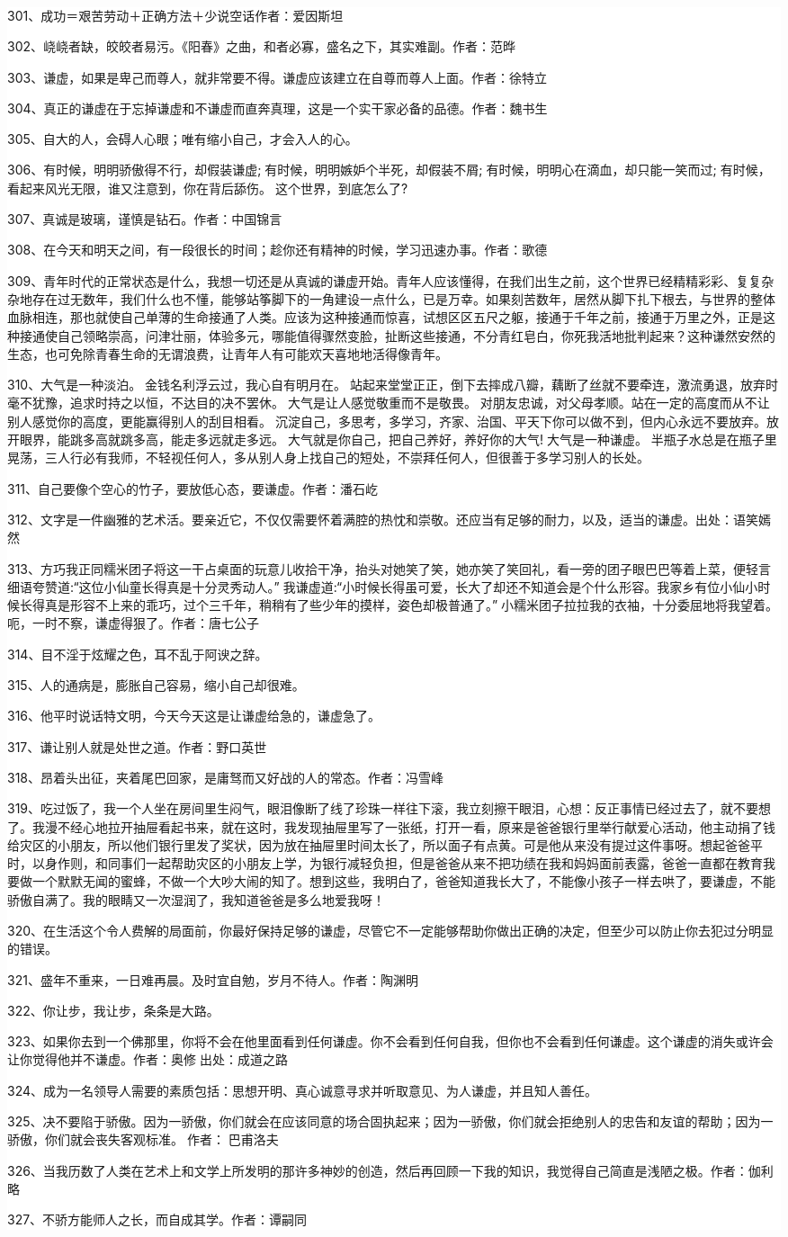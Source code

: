 301、成功＝艰苦劳动＋正确方法＋少说空话作者：爱因斯坦

302、峣峣者缺，皎皎者易污。《阳春》之曲，和者必寡，盛名之下，其实难副。作者：范晔

303、谦虚，如果是卑己而尊人，就非常要不得。谦虚应该建立在自尊而尊人上面。作者：徐特立

304、真正的谦虚在于忘掉谦虚和不谦虚而直奔真理，这是一个实干家必备的品德。作者：魏书生

305、自大的人，会碍人心眼；唯有缩小自己，才会入人的心。

306、有时候，明明骄傲得不行，却假装谦虚; 有时候，明明嫉妒个半死，却假装不屑; 有时候，明明心在滴血，却只能一笑而过; 有时候，看起来风光无限，谁又注意到，你在背后舔伤。 这个世界，到底怎么了?

307、真诚是玻璃，谨慎是钻石。作者：中国锦言

308、在今天和明天之间，有一段很长的时间；趁你还有精神的时候，学习迅速办事。作者：歌德

309、青年时代的正常状态是什么，我想一切还是从真诚的谦虚开始。青年人应该懂得，在我们出生之前，这个世界已经精精彩彩、复复杂杂地存在过无数年，我们什么也不懂，能够站筝脚下的一角建设一点什么，已是万幸。如果刻苦数年，居然从脚下扎下根去，与世界的整体血脉相连，那也就使自己单薄的生命接通了人类。应该为这种接通而惊喜，试想区区五尺之躯，接通于千年之前，接通于万里之外，正是这种接通使自己领略崇高，问津壮丽，体验多元，哪能值得骤然变脸，扯断这些接通，不分青红皂白，你死我活地批判起来？这种谦然安然的生态，也可免除青春生命的无谓浪费，让青年人有可能欢天喜地地活得像青年。

310、大气是一种淡泊。 金钱名利浮云过，我心自有明月在。 站起来堂堂正正，倒下去摔成八瓣，藕断了丝就不要牵连，激流勇退，放弃时毫不犹豫，追求时持之以恒，不达目的决不罢休。 大气是让人感觉敬重而不是敬畏。 对朋友忠诚，对父母孝顺。站在一定的高度而从不让别人感觉你的高度，更能赢得别人的刮目相看。 沉淀自己，多思考，多学习，齐家、治国、平天下你可以做不到，但内心永远不要放弃。放开眼界，能跳多高就跳多高，能走多远就走多远。 大气就是你自己，把自己养好，养好你的大气! 大气是一种谦虚。 半瓶子水总是在瓶子里晃荡，三人行必有我师，不轻视任何人，多从别人身上找自己的短处，不崇拜任何人，但很善于多学习别人的长处。

311、自己要像个空心的竹子，要放低心态，要谦虚。作者：潘石屹

312、文字是一件幽雅的艺术活。要亲近它，不仅仅需要怀着满腔的热忱和崇敬。还应当有足够的耐力，以及，适当的谦虚。出处：语笑嫣然

313、方巧我正同糯米团子将这一干占桌面的玩意儿收拾干净，抬头对她笑了笑，她亦笑了笑回礼，看一旁的团子眼巴巴等着上菜，便轻言细语夸赞道:“这位小仙童长得真是十分灵秀动人。” 我谦虚道:“小时候长得虽可爱，长大了却还不知道会是个什么形容。我家乡有位小仙小时候长得真是形容不上来的乖巧，过个三千年，稍稍有了些少年的摸样，姿色却极普通了。” 小糯米团子拉拉我的衣袖，十分委屈地将我望着。 呃，一时不察，谦虚得狠了。作者：唐七公子

314、目不淫于炫耀之色，耳不乱于阿谀之辞。

315、人的通病是，膨胀自己容易，缩小自己却很难。

316、他平时说话特文明，今天今天这是让谦虚给急的，谦虚急了。

317、谦让别人就是处世之道。作者：野口英世

318、昂着头出征，夹着尾巴回家，是庸驽而又好战的人的常态。作者：冯雪峰

319、吃过饭了，我一个人坐在房间里生闷气，眼泪像断了线了珍珠一样往下滚，我立刻擦干眼泪，心想：反正事情已经过去了，就不要想了。我漫不经心地拉开抽屉看起书来，就在这时，我发现抽屉里写了一张纸，打开一看，原来是爸爸银行里举行献爱心活动，他主动捐了钱给灾区的小朋友，所以他们银行里发了奖状，因为放在抽屉里时间太长了，所以面子有点黄。可是他从来没有提过这件事呀。想起爸爸平时，以身作则，和同事们一起帮助灾区的小朋友上学，为银行减轻负担，但是爸爸从来不把功绩在我和妈妈面前表露，爸爸一直都在教育我要做一个默默无闻的蜜蜂，不做一个大吵大闹的知了。想到这些，我明白了，爸爸知道我长大了，不能像小孩子一样去哄了，要谦虚，不能骄傲自满了。我的眼睛又一次湿润了，我知道爸爸是多么地爱我呀！

320、在生活这个令人费解的局面前，你最好保持足够的谦虚，尽管它不一定能够帮助你做出正确的决定，但至少可以防止你去犯过分明显的错误。

321、盛年不重来，一日难再晨。及时宜自勉，岁月不待人。作者：陶渊明

322、你让步，我让步，条条是大路。

323、如果你去到一个佛那里，你将不会在他里面看到任何谦虚。你不会看到任何自我，但你也不会看到任何谦虚。这个谦虚的消失或许会让你觉得他并不谦虚。作者：奥修 出处：成道之路

324、成为一名领导人需要的素质包括：思想开明、真心诚意寻求并听取意见、为人谦虚，并且知人善任。

325、决不要陷于骄傲。因为一骄傲，你们就会在应该同意的场合固执起来；因为一骄傲，你们就会拒绝别人的忠告和友谊的帮助；因为一骄傲，你们就会丧失客观标准。 作者： 巴甫洛夫

326、当我历数了人类在艺术上和文学上所发明的那许多神妙的创造，然后再回顾一下我的知识，我觉得自己简直是浅陋之极。作者：伽利略

327、不骄方能师人之长，而自成其学。作者：谭嗣同
